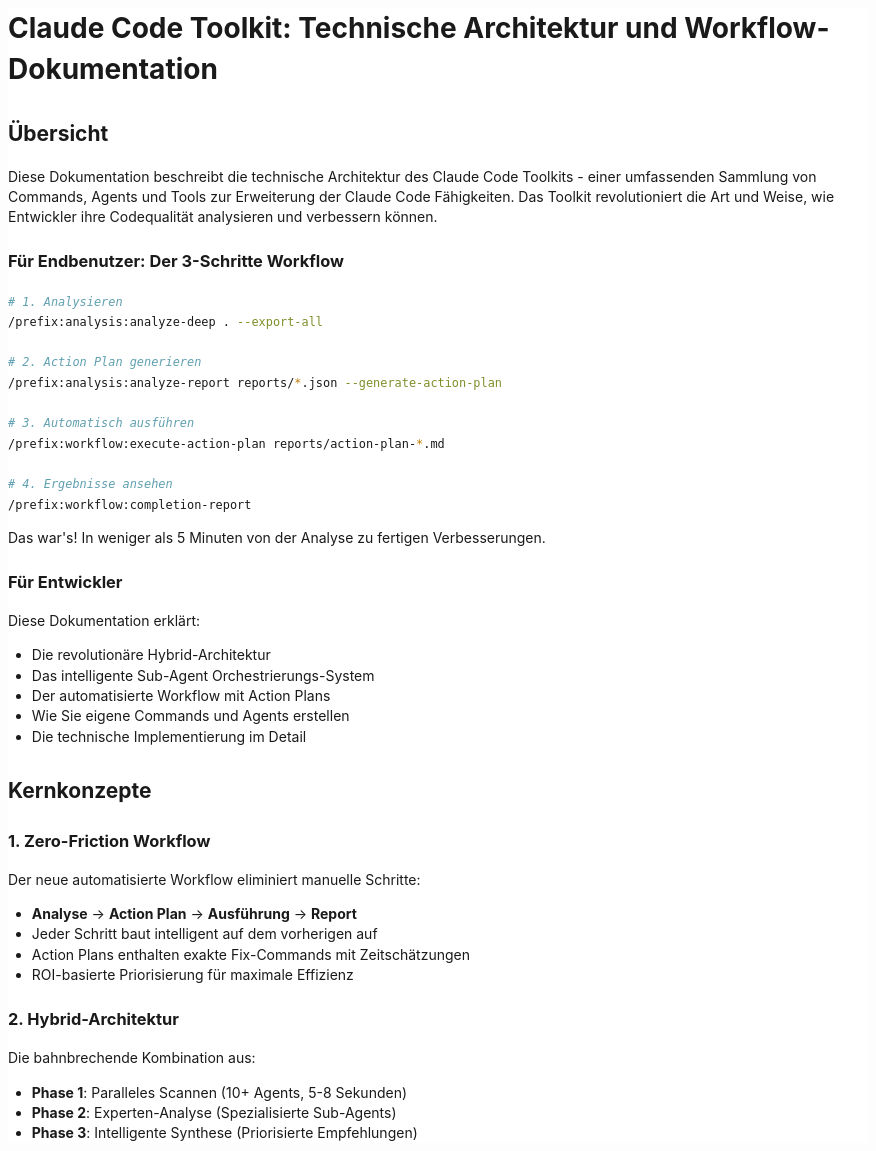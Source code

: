 # Claude Code Toolkit: Technische Architektur und Workflow-Dokumentation

## Übersicht

Diese Dokumentation beschreibt die technische Architektur des Claude Code Toolkits - einer umfassenden Sammlung von Commands, Agents und Tools zur Erweiterung der Claude Code Fähigkeiten. Das Toolkit revolutioniert die Art und Weise, wie Entwickler ihre Codequalität analysieren und verbessern können.

### Für Endbenutzer: Der 3-Schritte Workflow

```bash
# 1. Analysieren
/prefix:analysis:analyze-deep . --export-all

# 2. Action Plan generieren
/prefix:analysis:analyze-report reports/*.json --generate-action-plan

# 3. Automatisch ausführen
/prefix:workflow:execute-action-plan reports/action-plan-*.md

# 4. Ergebnisse ansehen
/prefix:workflow:completion-report
```

Das war's! In weniger als 5 Minuten von der Analyse zu fertigen Verbesserungen.

### Für Entwickler

Diese Dokumentation erklärt:
- Die revolutionäre Hybrid-Architektur
- Das intelligente Sub-Agent Orchestrierungs-System
- Der automatisierte Workflow mit Action Plans
- Wie Sie eigene Commands und Agents erstellen
- Die technische Implementierung im Detail

## Kernkonzepte

### 1. **Zero-Friction Workflow**

Der neue automatisierte Workflow eliminiert manuelle Schritte:
- **Analyse** → **Action Plan** → **Ausführung** → **Report**
- Jeder Schritt baut intelligent auf dem vorherigen auf
- Action Plans enthalten exakte Fix-Commands mit Zeitschätzungen
- ROI-basierte Priorisierung für maximale Effizienz

### 2. **Hybrid-Architektur**

Die bahnbrechende Kombination aus:
- **Phase 1**: Paralleles Scannen (10+ Agents, 5-8 Sekunden)
- **Phase 2**: Experten-Analyse (Spezialisierte Sub-Agents)
- **Phase 3**: Intelligente Synthese (Priorisierte Empfehlungen)
